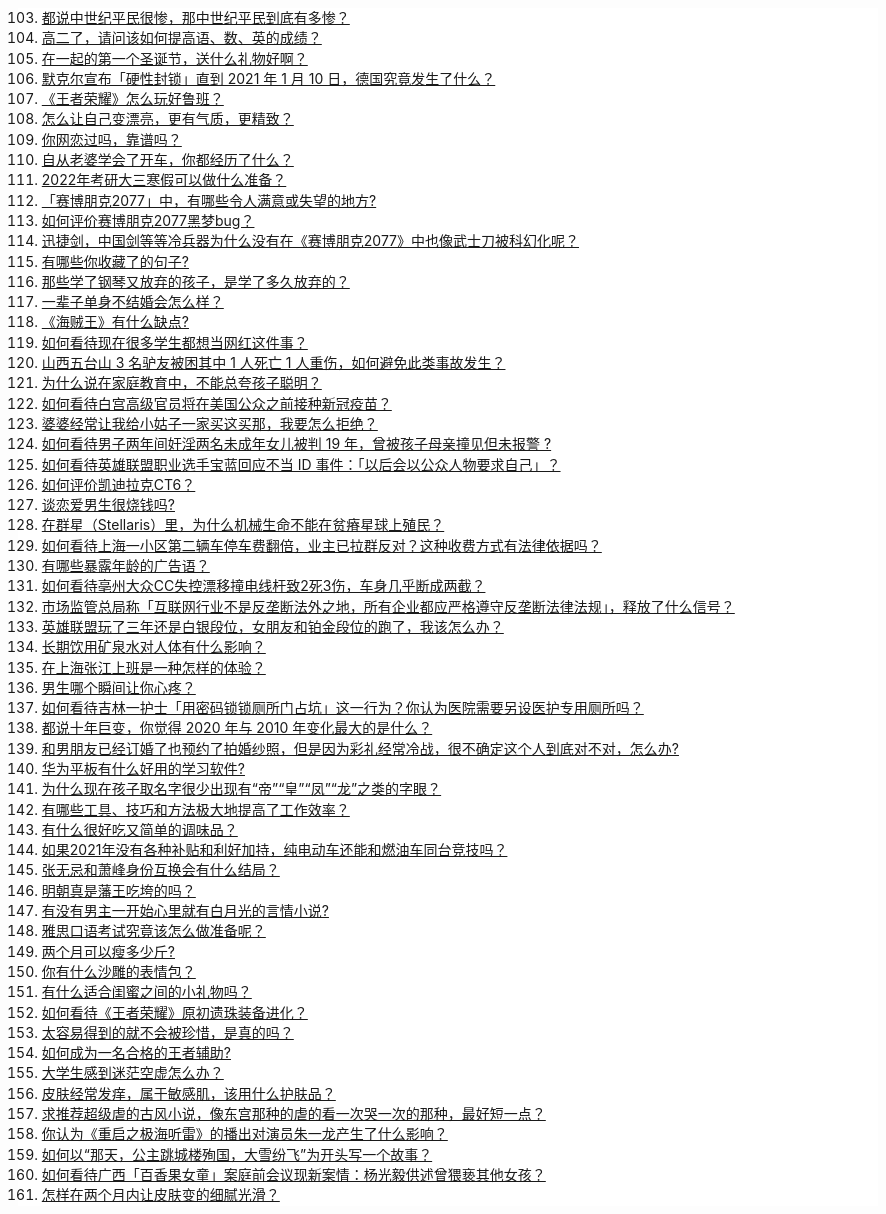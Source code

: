 103. [都说中世纪平民很惨，那中世纪平民到底有多惨？](https://www.zhihu.com/question/388748858)
104. [高二了，请问该如何提高语、数、英的成绩？](https://www.zhihu.com/question/296719505)
105. [在一起的第一个圣诞节，送什么礼物好啊？](https://www.zhihu.com/question/358738988)
106. [默克尔宣布「硬性封锁」直到 2021 年 1 月 10
     日，德国究竟发生了什么？](https://www.zhihu.com/question/434744493)
107. [《王者荣耀》怎么玩好鲁班？](https://www.zhihu.com/question/49558688)
108. [怎么让自己变漂亮，更有气质，更精致？](https://www.zhihu.com/question/307412930)
109. [你网恋过吗，靠谱吗？](https://www.zhihu.com/question/421752142)
110. [自从老婆学会了开车，你都经历了什么？](https://www.zhihu.com/question/305862511)
111. [2022年考研大三寒假可以做什么准备？](https://www.zhihu.com/question/433940976)
112. [「赛博朋克2077」中，有哪些令人满意或失望的地方?](https://www.zhihu.com/question/434408814)
113. [如何评价赛博朋克2077黑梦bug？](https://www.zhihu.com/question/434372261)
114. [迅捷剑，中国剑等等冷兵器为什么没有在《赛博朋克2077》中也像武士刀被科幻化呢？](https://www.zhihu.com/question/434543328)
115. [有哪些你收藏了的句子?](https://www.zhihu.com/question/432260245)
116. [那些学了钢琴又放弃的孩子，是学了多久放弃的？](https://www.zhihu.com/question/427808635)
117. [一辈子单身不结婚会怎么样？](https://www.zhihu.com/question/405587248)
118. [《海贼王》有什么缺点?](https://www.zhihu.com/question/28657185)
119. [如何看待现在很多学生都想当网红这件事？](https://www.zhihu.com/question/324179631)
120. [山西五台山 3 名驴友被困其中 1 人死亡 1
     人重伤，如何避免此类事故发生？](https://www.zhihu.com/question/434779409)
121. [为什么说在家庭教育中，不能总夸孩子聪明？](https://www.zhihu.com/question/429615247)
122. [如何看待白宫高级官员将在美国公众之前接种新冠疫苗？](https://www.zhihu.com/question/434798607)
123. [婆婆经常让我给小姑子一家买这买那，我要怎么拒绝？](https://www.zhihu.com/question/433807801)
124. [如何看待男子两年间奸淫两名未成年女儿被判 19 年，曾被孩子母亲撞见但未报警
     ?](https://www.zhihu.com/question/434811994)
125. [如何看待英雄联盟职业选手宝蓝回应不当 ID
     事件：「以后会以公众人物要求自己」？](https://www.zhihu.com/question/434758025)
126. [如何评价凯迪拉克CT6？](https://www.zhihu.com/question/63468589)
127. [谈恋爱男生很烧钱吗?](https://www.zhihu.com/question/330591691)
128. [在群星（Stellaris）里，为什么机械生命不能在贫瘠星球上殖民？](https://www.zhihu.com/question/307244332)
129. [如何看待上海一小区第二辆车停车费翻倍，业主已拉群反对？这种收费方式有法律依据吗？](https://www.zhihu.com/question/434796069)
130. [有哪些暴露年龄的广告语？](https://www.zhihu.com/question/434798590)
131. [如何看待亳州大众CC失控漂移撞电线杆致2死3伤，车身几乎断成两截？](https://www.zhihu.com/question/434719202)
132. [市场监管总局称「互联网行业不是反垄断法外之地，所有企业都应严格遵守反垄断法律法规」，释放了什么信号？](https://www.zhihu.com/question/434782268)
133. [英雄联盟玩了三年还是白银段位，女朋友和铂金段位的跑了，我该怎么办？](https://www.zhihu.com/question/434470007)
134. [长期饮用矿泉水对人体有什么影响？](https://www.zhihu.com/question/434080491)
135. [在上海张江上班是一种怎样的体验？](https://www.zhihu.com/question/26611852)
136. [男生哪个瞬间让你心疼？](https://www.zhihu.com/question/275638626)
137. [如何看待吉林一护士「用密码锁锁厕所门占坑」这一行为？你认为医院需要另设医护专用厕所吗？](https://www.zhihu.com/question/434230992)
138. [都说十年巨变，你觉得 2020 年与 2010
     年变化最大的是什么？](https://www.zhihu.com/question/434705534)
139. [和男朋友已经订婚了也预约了拍婚纱照，但是因为彩礼经常冷战，很不确定这个人到底对不对，怎么办?](https://www.zhihu.com/question/433148928)
140. [华为平板有什么好用的学习软件?](https://www.zhihu.com/question/310728794)
141. [为什么现在孩子取名字很少出现有“帝”“皇”“凤”“龙”之类的字眼？](https://www.zhihu.com/question/434432606)
142. [有哪些工具、技巧和方法极大地提高了工作效率？](https://www.zhihu.com/question/299669597)
143. [有什么很好吃又简单的调味品？](https://www.zhihu.com/question/348134065)
144. [如果2021年没有各种补贴和利好加持，纯电动车还能和燃油车同台竞技吗？](https://www.zhihu.com/question/434598082)
145. [张无忌和萧峰身份互换会有什么结局？](https://www.zhihu.com/question/434047792)
146. [明朝真是藩王吃垮的吗？](https://www.zhihu.com/question/311484030)
147. [有没有男主一开始心里就有白月光的言情小说?](https://www.zhihu.com/question/394246458)
148. [雅思口语考试究竟该怎么做准备呢？](https://www.zhihu.com/question/54586245)
149. [两个月可以瘦多少斤?](https://www.zhihu.com/question/430561258)
150. [你有什么沙雕的表情包？](https://www.zhihu.com/question/335389172)
151. [有什么适合闺蜜之间的小礼物吗？](https://www.zhihu.com/question/376166947)
152. [如何看待《王者荣耀》原初遗珠装备进化？](https://www.zhihu.com/question/433546599)
153. [太容易得到的就不会被珍惜，是真的吗？](https://www.zhihu.com/question/319225537)
154. [如何成为一名合格的王者辅助?](https://www.zhihu.com/question/427644529)
155. [大学生感到迷茫空虚怎么办？](https://www.zhihu.com/question/433685360)
156. [皮肤经常发痒，属于敏感肌，该用什么护肤品？](https://www.zhihu.com/question/64487811)
157. [求推荐超级虐的古风小说，像东宫那种的虐的看一次哭一次的那种，最好短一点？](https://www.zhihu.com/question/330100695)
158. [你认为《重启之极海听雷》的播出对演员朱一龙产生了什么影响？](https://www.zhihu.com/question/414644035)
159. [如何以“那天，公主跳城楼殉国，大雪纷飞”为开头写一个故事？](https://www.zhihu.com/question/421261930)
160. [如何看待广西「百香果女童」案庭前会议现新案情：杨光毅供述曾猥亵其他女孩？](https://www.zhihu.com/question/434805797)
161. [怎样在两个月内让皮肤变的细腻光滑？](https://www.zhihu.com/question/429693156)